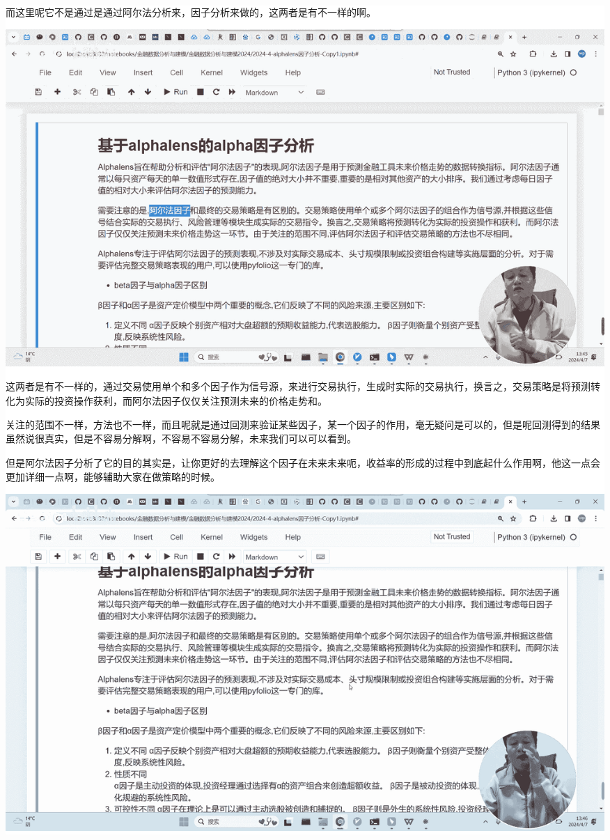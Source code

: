 而这里呢它不是通过是通过阿尔法分析来，因子分析来做的，这两者是有不一样的啊。

![](img/274d618a6bdbf446df7713153cd9919f_28.png)

这两者是有不一样的，通过交易使用单个和多个因子作为信号源，来进行交易执行，生成时实际的交易执行，换言之，交易策略是将预测转化为实际的投资操作获利，而阿尔法因子仅仅关注预测未来的价格走势和。

关注的范围不一样，方法也不一样，而且呢就是通过回测来验证某些因子，某一个因子的作用，毫无疑问是可以的，但是呢回测得到的结果虽然说很真实，但是不容易分解啊，不容易不容易分解，未来我们可以可以看到。

但是阿尔法因子分析了它的目的其实是，让你更好的去理解这个因子在未来未来呃，收益率的形成的过程中到底起什么作用啊，他这一点会更加详细一点啊，能够辅助大家在做策略的时候。



![](img/274d618a6bdbf446df7713153cd9919f_30.png)
